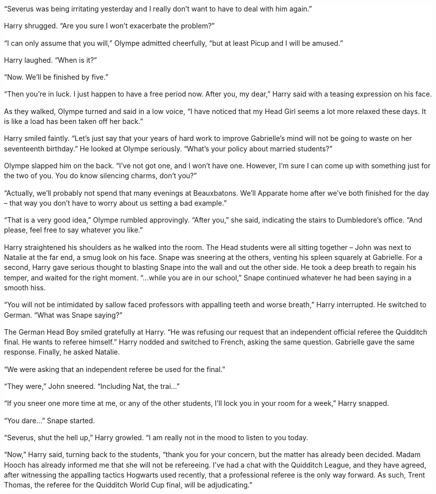 “Severus was being irritating yesterday and I really don’t want to have to deal with him again.”

Harry shrugged. “Are you sure I won’t exacerbate the problem?”

“I can only assume that you will,” Olympe admitted cheerfully, “but at least Picup and I will be amused.”

Harry laughed. “When is it?”

“Now. We’ll be finished by five.”

“Then you’re in luck. I just happen to have a free period now. After you, my dear,” Harry said with a teasing expression on his face.

As they walked, Olympe turned and said in a low voice, “I have noticed that my Head Girl seems a lot more relaxed these days. It is like a load has been taken off her back.”

Harry smiled faintly. “Let’s just say that your years of hard work to improve Gabrielle’s mind will not be going to waste on her seventeenth birthday.” He looked at Olympe seriously. “What’s your policy about married students?”

Olympe slapped him on the back. “I’ve not got one, and I won’t have one. However, I’m sure I can come up with something just for the two of you. You do know silencing charms, don’t you?”

“Actually, we’ll probably not spend that many evenings at Beauxbatons. We’ll Apparate home after we’ve both finished for the day – that way you don’t have to worry about us setting a bad example.”

“That is a very good idea,” Olympe rumbled approvingly. “After you,” she said, indicating the stairs to Dumbledore’s office. “And please, feel free to say whatever you like.”

Harry straightened his shoulders as he walked into the room. The Head students were all sitting together – John was next to Natalie at the far end, a smug look on his face. Snape was sneering at the others, venting his spleen squarely at Gabrielle. For a second, Harry gave serious thought to blasting Snape into the wall and out the other side. He took a deep breath to regain his temper, and waited for the right moment. “…while you are in our school,” Snape continued whatever he had been saying in a smooth hiss.

“You will not be intimidated by sallow faced professors with appalling teeth and worse breath,” Harry interrupted. He switched to German. “What was Snape saying?”

The German Head Boy smiled gratefully at Harry. “He was refusing our request that an independent official referee the Quidditch final. He wants to referee himself.” Harry nodded and switched to French, asking the same question. Gabrielle gave the same response. Finally, he asked Natalie.

“We were asking that an independent referee be used for the final.”

“They were,” John sneered. “Including Nat, the trai…”

“If you sneer one more time at me, or any of the other students, I’ll lock you in your room for a week,” Harry snapped.

“You dare...” Snape started.

“Severus, shut the hell up,” Harry growled. “I am really not in the mood to listen to you today.

“Now,” Harry said, turning back to the students, “thank you for your concern, but the matter has already been decided. Madam Hooch has already informed me that she will not be refereeing. I’ve had a chat with the Quidditch League, and they have agreed, after witnessing the appalling tactics Hogwarts used recently, that a professional referee is the only way forward. As such, Trent Thomas, the referee for the Quidditch World Cup final, will be adjudicating.”
